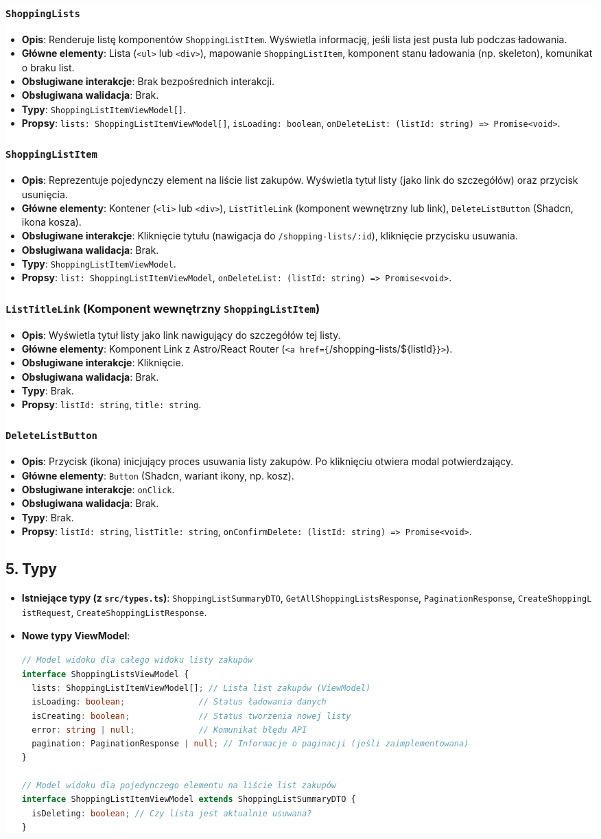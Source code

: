 ### `ShoppingLists`
- **Opis**: Renderuje listę komponentów `ShoppingListItem`. Wyświetla informację, jeśli lista jest pusta lub podczas ładowania.
- **Główne elementy**: Lista (`<ul>` lub `<div>`), mapowanie `ShoppingListItem`, komponent stanu ładowania (np. skeleton), komunikat o braku list.
- **Obsługiwane interakcje**: Brak bezpośrednich interakcji.
- **Obsługiwana walidacja**: Brak.
- **Typy**: `ShoppingListItemViewModel[]`.
- **Propsy**: `lists: ShoppingListItemViewModel[]`, `isLoading: boolean`, `onDeleteList: (listId: string) => Promise<void>`.

### `ShoppingListItem`
- **Opis**: Reprezentuje pojedynczy element na liście list zakupów. Wyświetla tytuł listy (jako link do szczegółów) oraz przycisk usunięcia.
- **Główne elementy**: Kontener (`<li>` lub `<div>`), `ListTitleLink` (komponent wewnętrzny lub link), `DeleteListButton` (Shadcn, ikona kosza).
- **Obsługiwane interakcje**: Kliknięcie tytułu (nawigacja do `/shopping-lists/:id`), kliknięcie przycisku usuwania.
- **Obsługiwana walidacja**: Brak.
- **Typy**: `ShoppingListItemViewModel`.
- **Propsy**: `list: ShoppingListItemViewModel`, `onDeleteList: (listId: string) => Promise<void>`.

### `ListTitleLink` (Komponent wewnętrzny `ShoppingListItem`)
- **Opis**: Wyświetla tytuł listy jako link nawigujący do szczegółów tej listy.
- **Główne elementy**: Komponent Link z Astro/React Router (`<a href={`/shopping-lists/${listId}`}>`).
- **Obsługiwane interakcje**: Kliknięcie.
- **Obsługiwana walidacja**: Brak.
- **Typy**: Brak.
- **Propsy**: `listId: string`, `title: string`.

### `DeleteListButton`
- **Opis**: Przycisk (ikona) inicjujący proces usuwania listy zakupów. Po kliknięciu otwiera modal potwierdzający.
- **Główne elementy**: `Button` (Shadcn, wariant ikony, np. kosz).
- **Obsługiwane interakcje**: `onClick`.
- **Obsługiwana walidacja**: Brak.
- **Typy**: Brak.
- **Propsy**: `listId: string`, `listTitle: string`, `onConfirmDelete: (listId: string) => Promise<void>`.

## 5. Typy

- **Istniejące typy (z `src/types.ts`)**: `ShoppingListSummaryDTO`, `GetAllShoppingListsResponse`, `PaginationResponse`, `CreateShoppingListRequest`, `CreateShoppingListResponse`.

- **Nowe typy ViewModel**:
  ```typescript
  // Model widoku dla całego widoku listy zakupów
  interface ShoppingListsViewModel {
    lists: ShoppingListItemViewModel[]; // Lista list zakupów (ViewModel)
    isLoading: boolean;               // Status ładowania danych
    isCreating: boolean;              // Status tworzenia nowej listy
    error: string | null;             // Komunikat błędu API
    pagination: PaginationResponse | null; // Informacje o paginacji (jeśli zaimplementowana)
  }

  // Model widoku dla pojedynczego elementu na liście list zakupów
  interface ShoppingListItemViewModel extends ShoppingListSummaryDTO {
    isDeleting: boolean; // Czy lista jest aktualnie usuwana?
  }
  ```